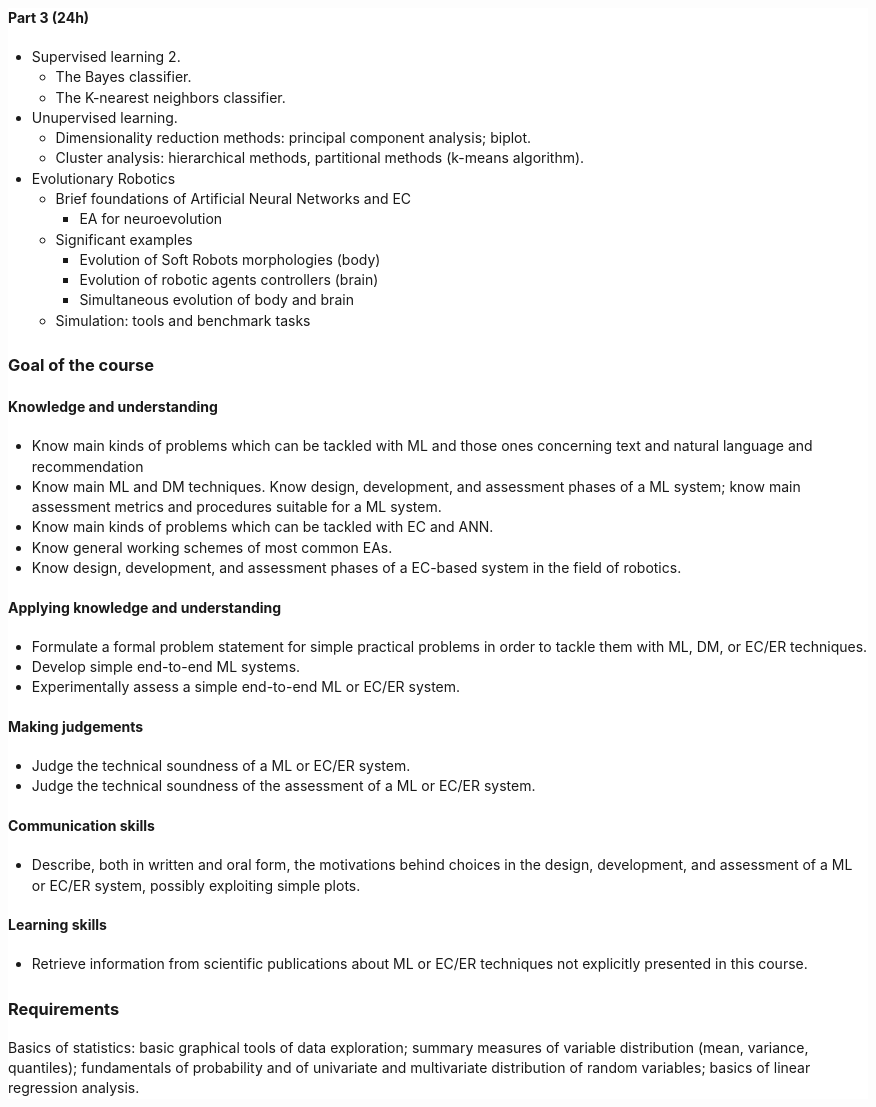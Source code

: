 #### Part 3 (24h)
- Supervised learning 2.
  - The Bayes classifier.
  - The K-nearest neighbors classifier.
- Unupervised learning.
  - Dimensionality reduction methods: principal component analysis; biplot.
  - Cluster analysis: hierarchical methods, partitional methods (k-means algorithm).
- Evolutionary Robotics
  - Brief foundations of Artificial Neural Networks and EC
    - EA for neuroevolution
  - Significant examples
    - Evolution of Soft Robots morphologies (body)
    - Evolution of robotic agents controllers (brain)
    - Simultaneous evolution of body and brain
  - Simulation: tools and benchmark tasks

### Goal of the course

#### Knowledge and understanding
- Know main kinds of problems which can be tackled with ML and those ones concerning text and natural language and recommendation
- Know main ML and DM techniques.
Know design, development, and assessment phases of a ML system; know main assessment metrics and procedures suitable for a ML system.
- Know main kinds of problems which can be tackled with EC and ANN.
- Know general working schemes of most common EAs.
- Know design, development, and assessment phases of a EC-based system in the field of robotics.

#### Applying knowledge and understanding
- Formulate a formal problem statement for simple practical problems in order to tackle them with ML, DM, or EC/ER techniques.
- Develop simple end-to-end ML systems.
- Experimentally assess a simple end-to-end ML or EC/ER system.

#### Making judgements
- Judge the technical soundness of a ML or EC/ER system.
- Judge the technical soundness of the assessment of a ML or EC/ER system.

#### Communication skills
- Describe, both in written and oral form, the motivations behind choices in the design, development, and assessment of a ML or EC/ER system, possibly exploiting simple plots.

#### Learning skills
- Retrieve information from scientific publications about ML or EC/ER techniques not explicitly presented in this course.

### Requirements
Basics of statistics: basic graphical tools of data exploration; summary measures of variable distribution (mean, variance, quantiles); fundamentals of probability and of univariate and multivariate distribution of random variables; basics of linear regression analysis.
